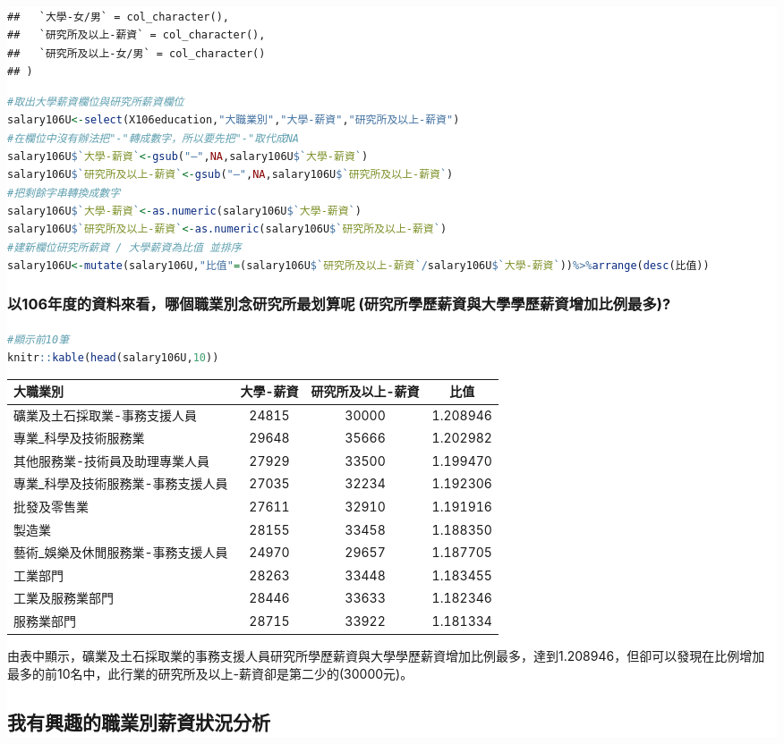     ##   `大學-女/男` = col_character(),
    ##   `研究所及以上-薪資` = col_character(),
    ##   `研究所及以上-女/男` = col_character()
    ## )

``` r
#取出大學薪資欄位與研究所薪資欄位
salary106U<-select(X106education,"大職業別","大學-薪資","研究所及以上-薪資")
#在欄位中沒有辦法把"-"轉成數字，所以要先把"-"取代成NA 
salary106U$`大學-薪資`<-gsub("—",NA,salary106U$`大學-薪資`)
salary106U$`研究所及以上-薪資`<-gsub("—",NA,salary106U$`研究所及以上-薪資`)
#把剩餘字串轉換成數字
salary106U$`大學-薪資`<-as.numeric(salary106U$`大學-薪資`)
salary106U$`研究所及以上-薪資`<-as.numeric(salary106U$`研究所及以上-薪資`)
#建新欄位研究所薪資 / 大學薪資為比值 並排序
salary106U<-mutate(salary106U,"比值"=(salary106U$`研究所及以上-薪資`/salary106U$`大學-薪資`))%>%arrange(desc(比值))
```

### 以106年度的資料來看，哪個職業別念研究所最划算呢 (研究所學歷薪資與大學學歷薪資增加比例最多)?

``` r
#顯示前10筆
knitr::kable(head(salary106U,10))
```

| 大職業別                            | 大學-薪資 | 研究所及以上-薪資 |   比值   |
|:------------------------------------|:---------:|:-----------------:|:--------:|
| 礦業及土石採取業-事務支援人員       |   24815   |       30000       | 1.208946 |
| 專業\_科學及技術服務業              |   29648   |       35666       | 1.202982 |
| 其他服務業-技術員及助理專業人員     |   27929   |       33500       | 1.199470 |
| 專業\_科學及技術服務業-事務支援人員 |   27035   |       32234       | 1.192306 |
| 批發及零售業                        |   27611   |       32910       | 1.191916 |
| 製造業                              |   28155   |       33458       | 1.188350 |
| 藝術\_娛樂及休閒服務業-事務支援人員 |   24970   |       29657       | 1.187705 |
| 工業部門                            |   28263   |       33448       | 1.183455 |
| 工業及服務業部門                    |   28446   |       33633       | 1.182346 |
| 服務業部門                          |   28715   |       33922       | 1.181334 |

由表中顯示，礦業及土石採取業的事務支援人員研究所學歷薪資與大學學歷薪資增加比例最多，達到1.208946，但卻可以發現在比例增加最多的前10名中，此行業的研究所及以上-薪資卻是第二少的(30000元)。

我有興趣的職業別薪資狀況分析
----------------------------
